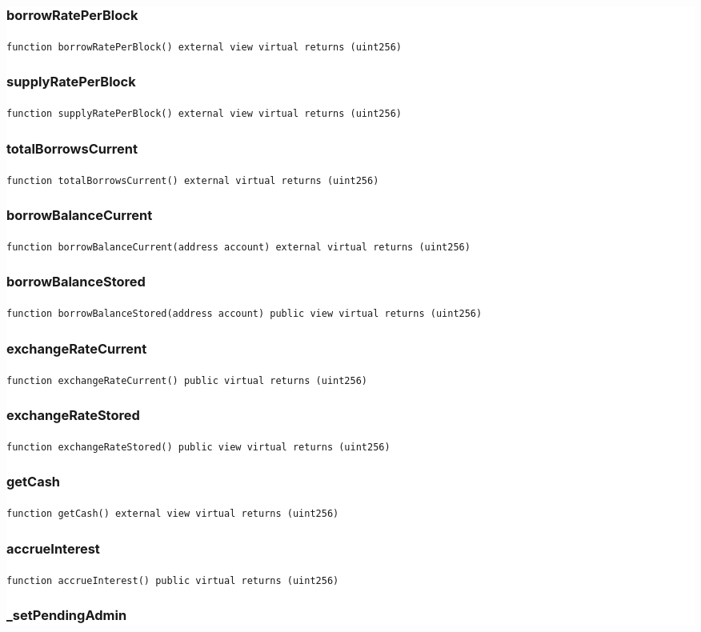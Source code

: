 ### borrowRatePerBlock

```solidity
function borrowRatePerBlock() external view virtual returns (uint256)
```

### supplyRatePerBlock

```solidity
function supplyRatePerBlock() external view virtual returns (uint256)
```

### totalBorrowsCurrent

```solidity
function totalBorrowsCurrent() external virtual returns (uint256)
```

### borrowBalanceCurrent

```solidity
function borrowBalanceCurrent(address account) external virtual returns (uint256)
```

### borrowBalanceStored

```solidity
function borrowBalanceStored(address account) public view virtual returns (uint256)
```

### exchangeRateCurrent

```solidity
function exchangeRateCurrent() public virtual returns (uint256)
```

### exchangeRateStored

```solidity
function exchangeRateStored() public view virtual returns (uint256)
```

### getCash

```solidity
function getCash() external view virtual returns (uint256)
```

### accrueInterest

```solidity
function accrueInterest() public virtual returns (uint256)
```

### _setPendingAdmin
